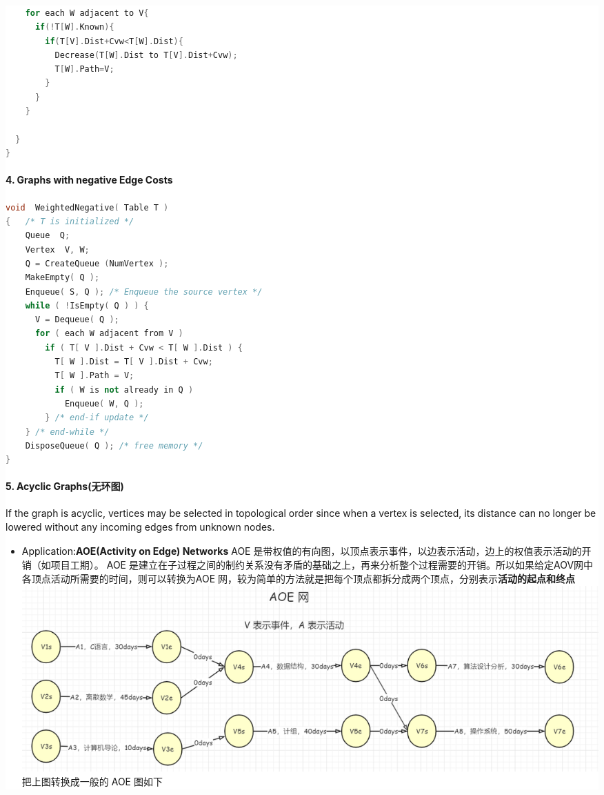   ```cpp
      for each W adjacent to V{
        if(!T[W].Known){
          if(T[V].Dist+Cvw<T[W].Dist){
            Decrease(T[W].Dist to T[V].Dist+Cvw);
            T[W].Path=V;
          }
        }
      }

    }
  }
  ```
#### 4. Graphs with negative Edge Costs
  ```cpp
  void  WeightedNegative( Table T )
  {   /* T is initialized */
      Queue  Q;
      Vertex  V, W;
      Q = CreateQueue (NumVertex );
      MakeEmpty( Q );
      Enqueue( S, Q ); /* Enqueue the source vertex */
      while ( !IsEmpty( Q ) ) {
        V = Dequeue( Q );
        for ( each W adjacent from V )
          if ( T[ V ].Dist + Cvw < T[ W ].Dist ) {
            T[ W ].Dist = T[ V ].Dist + Cvw;
            T[ W ].Path = V;
            if ( W is not already in Q )
              Enqueue( W, Q );
          } /* end-if update */
      } /* end-while */
      DisposeQueue( Q ); /* free memory */
  }
  ```

#### 5. Acyclic Graphs(无环图)
  If the graph is acyclic, vertices may be selected in topological order since when a vertex is selected, its distance can no longer be lowered without any incoming edges from unknown nodes.
  - Application:**AOE(Activity on Edge) Networks**
  AOE 是带权值的有向图，以顶点表示事件，以边表示活动，边上的权值表示活动的开销（如项目工期）。 AOE 是建立在子过程之间的制约关系没有矛盾的基础之上，再来分析整个过程需要的开销。所以如果给定AOV网中各顶点活动所需要的时间，则可以转换为AOE 网，较为简单的方法就是把每个顶点都拆分成两个顶点，分别表示**活动的起点和终点**
  ![6.3.1](6.3.1.png)
  把上图转换成一般的 AOE 图如下